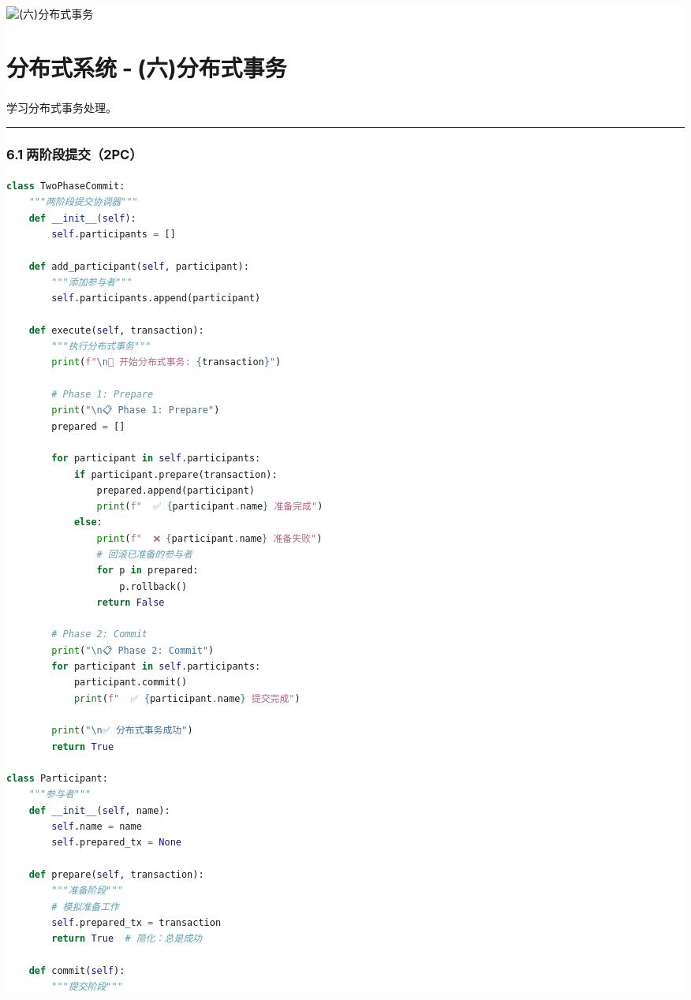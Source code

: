 ![(六)分布式事务](https://via.placeholder.com/800x200?text=Distributed+Transaction)

# 分布式系统 - (六)分布式事务

学习分布式事务处理。

---


### 6.1 两阶段提交（2PC）

```python
class TwoPhaseCommit:
    """两阶段提交协调器"""
    def __init__(self):
        self.participants = []
    
    def add_participant(self, participant):
        """添加参与者"""
        self.participants.append(participant)
    
    def execute(self, transaction):
        """执行分布式事务"""
        print(f"\n🔄 开始分布式事务: {transaction}")
        
        # Phase 1: Prepare
        print("\n📋 Phase 1: Prepare")
        prepared = []
        
        for participant in self.participants:
            if participant.prepare(transaction):
                prepared.append(participant)
                print(f"  ✅ {participant.name} 准备完成")
            else:
                print(f"  ❌ {participant.name} 准备失败")
                # 回滚已准备的参与者
                for p in prepared:
                    p.rollback()
                return False
        
        # Phase 2: Commit
        print("\n📋 Phase 2: Commit")
        for participant in self.participants:
            participant.commit()
            print(f"  ✅ {participant.name} 提交完成")
        
        print("\n✅ 分布式事务成功")
        return True

class Participant:
    """参与者"""
    def __init__(self, name):
        self.name = name
        self.prepared_tx = None
    
    def prepare(self, transaction):
        """准备阶段"""
        # 模拟准备工作
        self.prepared_tx = transaction
        return True  # 简化：总是成功
    
    def commit(self):
        """提交阶段"""
```